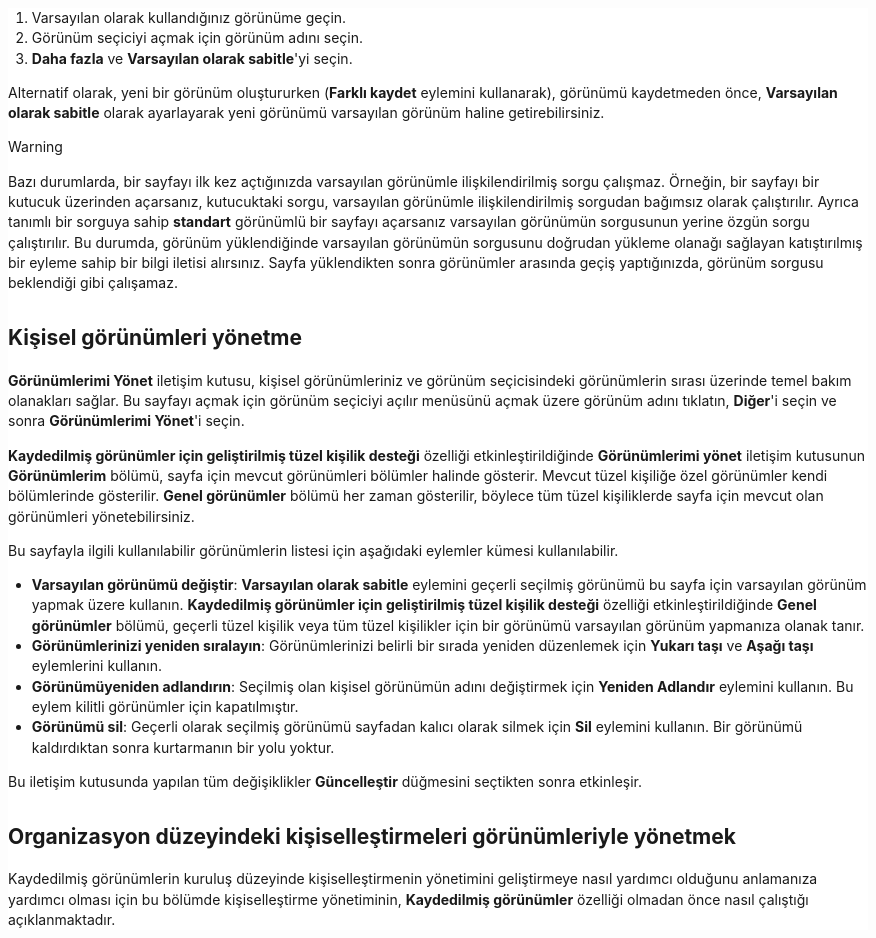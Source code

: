 1. Varsayılan olarak kullandığınız görünüme geçin. 
2. Görünüm seçiciyi açmak için görünüm adını seçin. 
3. **Daha fazla** ve **Varsayılan olarak sabitle**'yi seçin.

Alternatif olarak, yeni bir görünüm oluştururken (**Farklı kaydet** eylemini kullanarak), görünümü kaydetmeden önce, **Varsayılan olarak sabitle** olarak ayarlayarak yeni görünümü varsayılan görünüm haline getirebilirsiniz.

> [!WARNING]
> Bazı durumlarda, bir sayfayı ilk kez açtığınızda varsayılan görünümle ilişkilendirilmiş sorgu çalışmaz. Örneğin, bir sayfayı bir kutucuk üzerinden açarsanız, kutucuktaki sorgu, varsayılan görünümle ilişkilendirilmiş sorgudan bağımsız olarak çalıştırılır. Ayrıca tanımlı bir sorguya sahip **standart** görünümlü bir sayfayı açarsanız varsayılan görünümün sorgusunun yerine özgün sorgu çalıştırılır. Bu durumda, görünüm yüklendiğinde varsayılan görünümün sorgusunu doğrudan yükleme olanağı sağlayan katıştırılmış bir eyleme sahip bir bilgi iletisi alırsınız. Sayfa yüklendikten sonra görünümler arasında geçiş yaptığınızda, görünüm sorgusu beklendiği gibi çalışamaz. 

## <a name="managing-personal-views"></a>Kişisel görünümleri yönetme

**Görünümlerimi Yönet** iletişim kutusu, kişisel görünümleriniz ve görünüm seçicisindeki görünümlerin sırası üzerinde temel bakım olanakları sağlar. Bu sayfayı açmak için görünüm seçiciyi açılır menüsünü açmak üzere görünüm adını tıklatın, **Diğer**'i seçin ve sonra **Görünümlerimi Yönet**'i seçin.

**Kaydedilmiş görünümler için geliştirilmiş tüzel kişilik desteği** özelliği etkinleştirildiğinde **Görünümlerimi yönet** iletişim kutusunun **Görünümlerim** bölümü, sayfa için mevcut görünümleri bölümler halinde gösterir. Mevcut tüzel kişiliğe özel görünümler kendi bölümlerinde gösterilir. **Genel görünümler** bölümü her zaman gösterilir, böylece tüm tüzel kişiliklerde sayfa için mevcut olan görünümleri yönetebilirsiniz. 

Bu sayfayla ilgili kullanılabilir görünümlerin listesi için aşağıdaki eylemler kümesi kullanılabilir.

- **Varsayılan görünümü değiştir**: **Varsayılan olarak sabitle** eylemini geçerli seçilmiş görünümü bu sayfa için varsayılan görünüm yapmak üzere kullanın. **Kaydedilmiş görünümler için geliştirilmiş tüzel kişilik desteği** özelliği etkinleştirildiğinde **Genel görünümler** bölümü, geçerli tüzel kişilik veya tüm tüzel kişilikler için bir görünümü varsayılan görünüm yapmanıza olanak tanır.
- **Görünümlerinizi yeniden sıralayın**: Görünümlerinizi belirli bir sırada yeniden düzenlemek için **Yukarı taşı** ve **Aşağı taşı** eylemlerini kullanın.
- **Görünümüyeniden adlandırın**: Seçilmiş olan kişisel görünümün adını değiştirmek için **Yeniden Adlandır** eylemini kullanın. Bu eylem kilitli görünümler için kapatılmıştır. 
- **Görünümü sil**: Geçerli olarak seçilmiş görünümü sayfadan kalıcı olarak silmek için **Sil** eylemini kullanın. Bir görünümü kaldırdıktan sonra kurtarmanın bir yolu yoktur.

Bu iletişim kutusunda yapılan tüm değişiklikler **Güncelleştir** düğmesini seçtikten sonra etkinleşir.

## <a name="managing-personalizations-at-an-organizational-level-with-views"></a>Organizasyon düzeyindeki kişiselleştirmeleri görünümleriyle yönetmek

Kaydedilmiş görünümlerin kuruluş düzeyinde kişiselleştirmenin yönetimini geliştirmeye nasıl yardımcı olduğunu anlamanıza yardımcı olması için bu bölümde kişiselleştirme yönetiminin, **Kaydedilmiş görünümler** özelliği olmadan önce nasıl çalıştığı açıklanmaktadır.
